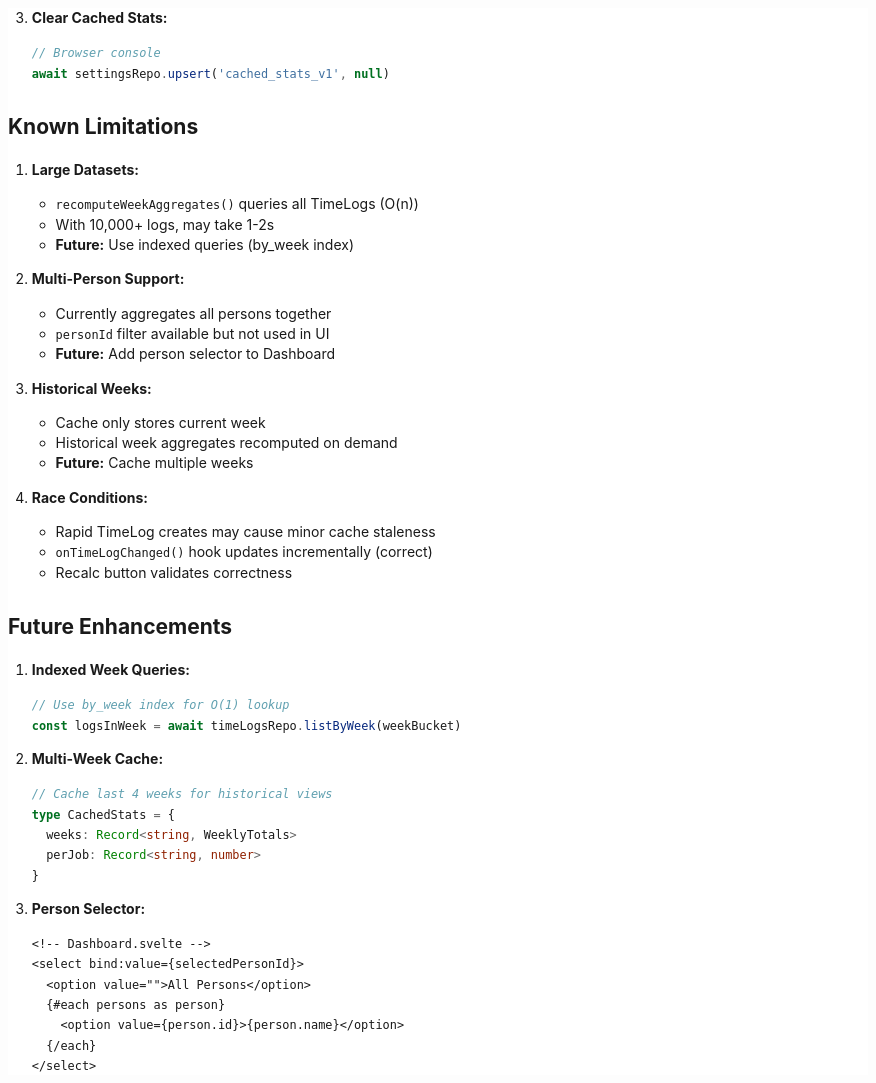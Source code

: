 3. **Clear Cached Stats:**
   ```typescript
   // Browser console
   await settingsRepo.upsert('cached_stats_v1', null)
   ```

## Known Limitations

1. **Large Datasets:**
   - `recomputeWeekAggregates()` queries all TimeLogs (O(n))
   - With 10,000+ logs, may take 1-2s
   - **Future:** Use indexed queries (by_week index)

2. **Multi-Person Support:**
   - Currently aggregates all persons together
   - `personId` filter available but not used in UI
   - **Future:** Add person selector to Dashboard

3. **Historical Weeks:**
   - Cache only stores current week
   - Historical week aggregates recomputed on demand
   - **Future:** Cache multiple weeks

4. **Race Conditions:**
   - Rapid TimeLog creates may cause minor cache staleness
   - `onTimeLogChanged()` hook updates incrementally (correct)
   - Recalc button validates correctness

## Future Enhancements

1. **Indexed Week Queries:**
   ```typescript
   // Use by_week index for O(1) lookup
   const logsInWeek = await timeLogsRepo.listByWeek(weekBucket)
   ```

2. **Multi-Week Cache:**
   ```typescript
   // Cache last 4 weeks for historical views
   type CachedStats = {
     weeks: Record<string, WeeklyTotals>
     perJob: Record<string, number>
   }
   ```

3. **Person Selector:**
   ```svelte
   <!-- Dashboard.svelte -->
   <select bind:value={selectedPersonId}>
     <option value="">All Persons</option>
     {#each persons as person}
       <option value={person.id}>{person.name}</option>
     {/each}
   </select>
   ```
